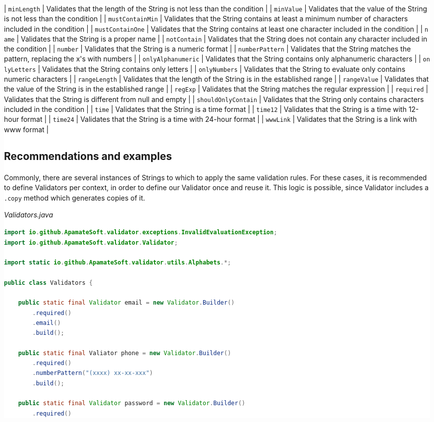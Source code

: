 | `minLength`	        | Validates that the length of the String is not less than the condition                                        |
| `minValue`	         | Validates that the value of the String is not less than the condition                                         |
| `mustContainMin`    | Validates that the String contains at least a minimum number of characters included in the condition          |
| `mustContainOne`    | Validates that the String contains at least one character included in the condition                           |
| `name`              | Validates that the String is a proper name                                                                    |
| `notContain`        | Validates that the String does not contain any character included in the condition                            |
| `number`            | Validates that the String is a numeric format                                                                 |
| `numberPattern`     | Validates that the String matches the pattern, replacing the x's with numbers                                 |
| `onlyAlphanumeric`  | Validates that the String contains only alphanumeric characters                                               |
| `onlyLetters`       | Validates that the String contains only letters                                                               |
| `onlyNumbers`       | Validates that the String to evaluate only contains numeric characters                                        |
| `rangeLength`       | Validates that the length of the String is in the established range                                           |
| `rangeValue`        | Validates that the value of the String is in the established range                                            |
| `regExp`            | Validates that the String matches the regular expression                                                      |
| `required`	         | Validates that the String is different from null and empty                                                    |
| `shouldOnlyContain` | Validates that the String only contains characters included in the condition                                  |
| `time`              | Validates that the String is a time format                                                                    |
| `time12`            | Validates that the String is a time with 12-hour format                                                       |
| `time24`            | Validates that the String is a time with 24-hour format                                                       |
| `wwwLink`           | Validates that the String is a link with www format                                                           |

## Recommendations and examples

Commonly, there are several instances of Strings to which to apply the same validation rules. For these cases,
it is recommended to define Validators per context, in order to define our Validator once and reuse it. This
logic is possible, since Validator includes a `.copy` method which generates copies of it.

*Validators.java*
```java
import io.github.ApamateSoft.validator.exceptions.InvalidEvaluationException;
import io.github.ApamateSoft.validator.Validator;

import static io.github.ApamateSoft.validator.utils.Alphabets.*;

public class Validators {

    public static final Validator email = new Validator.Builder()
        .required()
        .email()
        .build();

    public static final Valiator phone = new Validator.Builder()
        .required()
        .numberPattern("(xxxx) xx-xx-xxx")
        .build();
    
    public static final Validator password = new Validator.Builder()
        .required()
```